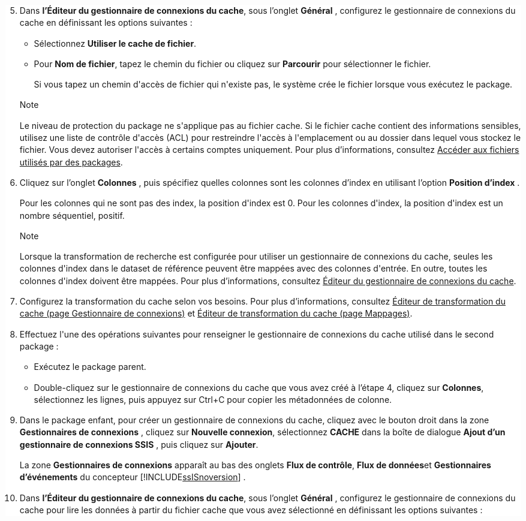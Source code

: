 5.  Dans **l’Éditeur du gestionnaire de connexions du cache**, sous l’onglet **Général** , configurez le gestionnaire de connexions du cache en définissant les options suivantes :  
  
    -   Sélectionnez **Utiliser le cache de fichier**.  
  
    -   Pour **Nom de fichier**, tapez le chemin du fichier ou cliquez sur **Parcourir** pour sélectionner le fichier.  
  
         Si vous tapez un chemin d'accès de fichier qui n'existe pas, le système crée le fichier lorsque vous exécutez le package.  
  
    > [!NOTE]  
    >  Le niveau de protection du package ne s'applique pas au fichier cache. Si le fichier cache contient des informations sensibles, utilisez une liste de contrôle d'accès (ACL) pour restreindre l'accès à l'emplacement ou au dossier dans lequel vous stockez le fichier. Vous devez autoriser l'accès à certains comptes uniquement. Pour plus d’informations, consultez [Accéder aux fichiers utilisés par des packages](../../integration-services/security/security-overview-integration-services.md#files).  
  
6.  Cliquez sur l’onglet **Colonnes** , puis spécifiez quelles colonnes sont les colonnes d’index en utilisant l’option **Position d’index** .  
  
     Pour les colonnes qui ne sont pas des index, la position d'index est 0. Pour les colonnes d'index, la position d'index est un nombre séquentiel, positif.  
  
    > [!NOTE]  
    >  Lorsque la transformation de recherche est configurée pour utiliser un gestionnaire de connexions du cache, seules les colonnes d'index dans le dataset de référence peuvent être mappées avec des colonnes d'entrée. En outre, toutes les colonnes d'index doivent être mappées. Pour plus d’informations, consultez [Éditeur du gestionnaire de connexions du cache](../../integration-services/connection-manager/cache-connection-manager-editor.md).  
  
7.  Configurez la transformation du cache selon vos besoins. Pour plus d’informations, consultez [Éditeur de transformation du cache &#40;page Gestionnaire de connexions&#41;](../../integration-services/data-flow/transformations/cache-transformation-editor-connection-manager-page.md) et [Éditeur de transformation du cache &#40;page Mappages&#41;](../../integration-services/data-flow/transformations/cache-transformation-editor-mappings-page.md).  
  
8.  Effectuez l'une des opérations suivantes pour renseigner le gestionnaire de connexions du cache utilisé dans le second package :  
  
    -   Exécutez le package parent.  
  
    -   Double-cliquez sur le gestionnaire de connexions du cache que vous avez créé à l’étape 4, cliquez sur **Colonnes**, sélectionnez les lignes, puis appuyez sur Ctrl+C pour copier les métadonnées de colonne.  
  
9. Dans le package enfant, pour créer un gestionnaire de connexions du cache, cliquez avec le bouton droit dans la zone **Gestionnaires de connexions** , cliquez sur **Nouvelle connexion**, sélectionnez **CACHE** dans la boîte de dialogue **Ajout d’un gestionnaire de connexions SSIS** , puis cliquez sur **Ajouter**.  
  
     La zone **Gestionnaires de connexions** apparaît au bas des onglets **Flux de contrôle**, **Flux de données**et **Gestionnaires d’événements** du concepteur [!INCLUDE[ssISnoversion](../../includes/ssisnoversion-md.md)] .  
  
10. Dans **l’Éditeur du gestionnaire de connexions du cache**, sous l’onglet **Général** , configurez le gestionnaire de connexions du cache pour lire les données à partir du fichier cache que vous avez sélectionné en définissant les options suivantes :  
  